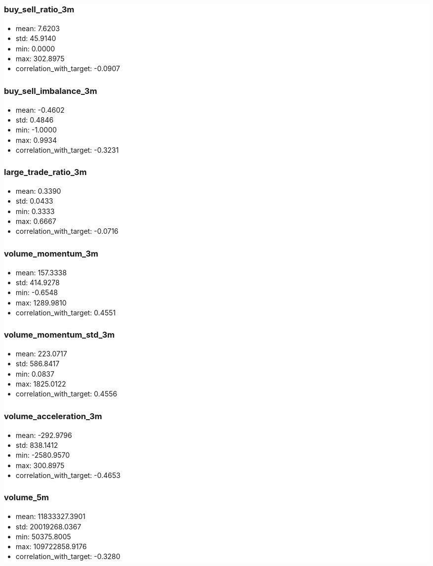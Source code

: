 ### buy_sell_ratio_3m
- mean: 7.6203
- std: 45.9140
- min: 0.0000
- max: 302.8975
- correlation_with_target: -0.0907

### buy_sell_imbalance_3m
- mean: -0.4602
- std: 0.4846
- min: -1.0000
- max: 0.9934
- correlation_with_target: -0.3231

### large_trade_ratio_3m
- mean: 0.3390
- std: 0.0433
- min: 0.3333
- max: 0.6667
- correlation_with_target: -0.0716

### volume_momentum_3m
- mean: 157.3338
- std: 414.9278
- min: -0.6548
- max: 1289.9810
- correlation_with_target: 0.4551

### volume_momentum_std_3m
- mean: 223.0717
- std: 586.8417
- min: 0.0837
- max: 1825.0122
- correlation_with_target: 0.4556

### volume_acceleration_3m
- mean: -292.9796
- std: 838.1412
- min: -2580.9570
- max: 300.8975
- correlation_with_target: -0.4653

### volume_5m
- mean: 11833327.3901
- std: 20019268.0367
- min: 50375.8005
- max: 109722858.9176
- correlation_with_target: -0.3280

